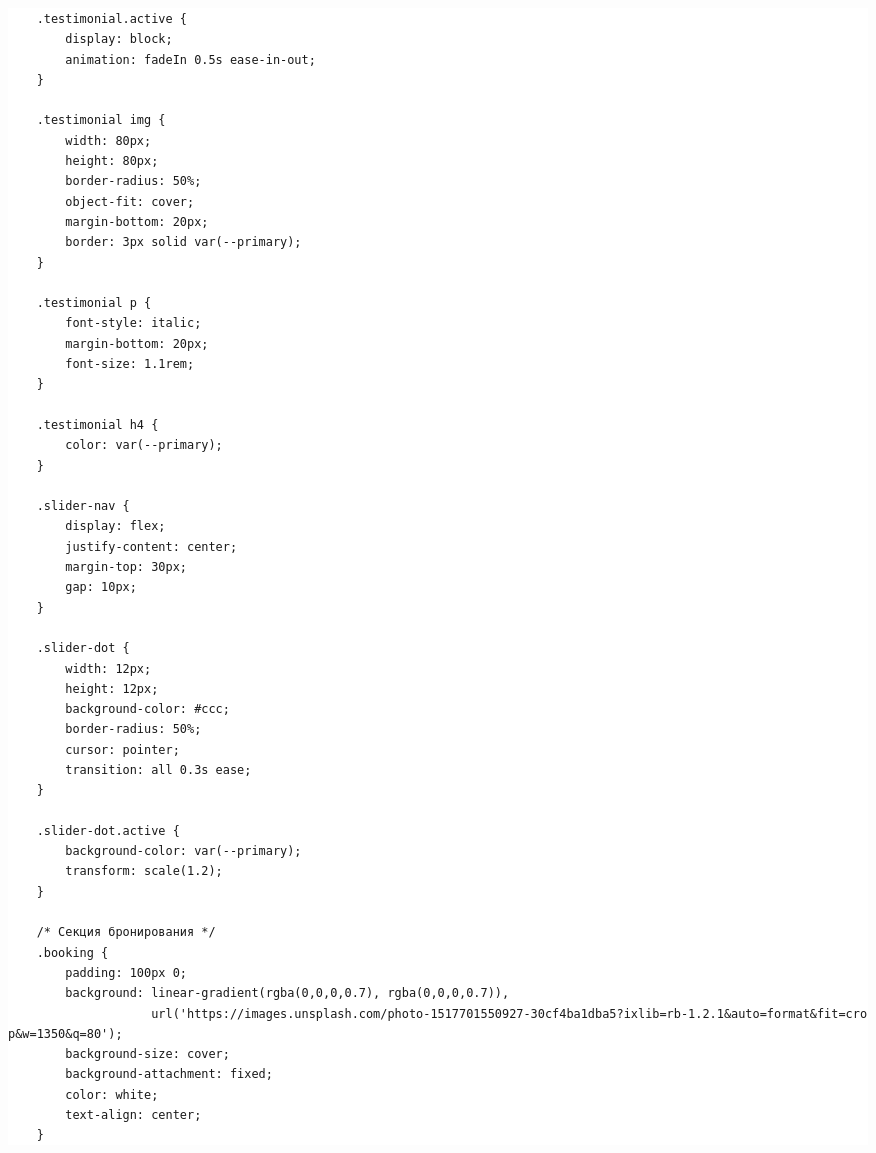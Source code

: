         .testimonial.active {
            display: block;
            animation: fadeIn 0.5s ease-in-out;
        }
        
        .testimonial img {
            width: 80px;
            height: 80px;
            border-radius: 50%;
            object-fit: cover;
            margin-bottom: 20px;
            border: 3px solid var(--primary);
        }
        
        .testimonial p {
            font-style: italic;
            margin-bottom: 20px;
            font-size: 1.1rem;
        }
        
        .testimonial h4 {
            color: var(--primary);
        }
        
        .slider-nav {
            display: flex;
            justify-content: center;
            margin-top: 30px;
            gap: 10px;
        }
        
        .slider-dot {
            width: 12px;
            height: 12px;
            background-color: #ccc;
            border-radius: 50%;
            cursor: pointer;
            transition: all 0.3s ease;
        }
        
        .slider-dot.active {
            background-color: var(--primary);
            transform: scale(1.2);
        }
        
        /* Секция бронирования */
        .booking {
            padding: 100px 0;
            background: linear-gradient(rgba(0,0,0,0.7), rgba(0,0,0,0.7)), 
                        url('https://images.unsplash.com/photo-1517701550927-30cf4ba1dba5?ixlib=rb-1.2.1&auto=format&fit=crop&w=1350&q=80');
            background-size: cover;
            background-attachment: fixed;
            color: white;
            text-align: center;
        }
        